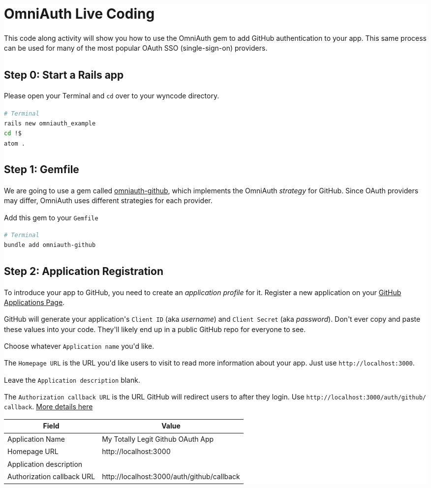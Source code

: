# OmniAuth Live Coding

This code along activity will show you how to use the OmniAuth gem to add GitHub authentication to your app. This same process can be used for many of the most popular OAuth SSO (single-sign-on) providers.

## Step 0: Start a Rails app

Please open your Terminal and `cd` over to your wyncode directory.

```sh
# Terminal
rails new omniauth_example
cd !$
atom .
```

## Step 1: Gemfile

We are going to use a gem called [omniauth-github](https://github.com/intridea/omniauth-github), which implements the OmniAuth _strategy_ for GitHub. Since OAuth providers may differ, OmniAuth uses different strategies for each provider.

Add this gem to your `Gemfile`
```sh
# Terminal
bundle add omniauth-github
```

## Step 2: Application Registration

To introduce your app to GitHub, you need to create an _application profile_ for it. Register a new application on your [GitHub Applications Page](https://github.com/settings/applications).

GitHub will generate your application's `Client ID` (aka _username_) and `Client Secret` (aka _password_). Don't ever copy and paste these values into your code. They'll likely end up in a public GitHub repo for everyone to see.

Choose whatever `Application name` you'd like.

The `Homepage URL` is the URL you'd like users to visit to read more information about your app. Just use `http://localhost:3000`.

Leave the `Application description` blank.

The `Authorization callback URL` is the URL GitHub will redirect users to after they login. Use `http://localhost:3000/auth/github/callback`. [More details here](https://developer.github.com/guides/basics-of-authentication/#registering-your-app)

| Field | Value
| --- | ---
| Application Name | My Totally Legit Github OAuth App
| Homepage URL | http://localhost:3000
| Application description |
|  Authorization callback URL | http://localhost:3000/auth/github/callback
